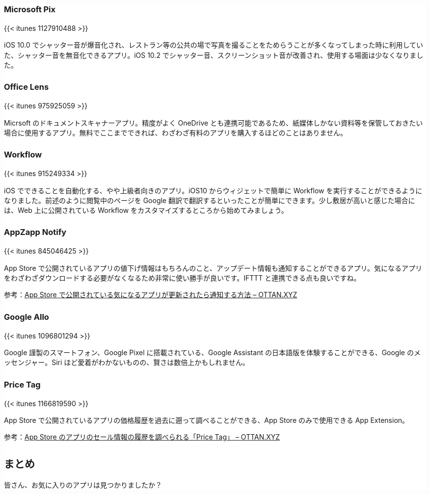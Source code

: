 ### Microsoft Pix

{{< itunes 1127910488 >}}

iOS 10.0 でシャッター音が爆音化され、レストラン等の公共の場で写真を撮ることをためらうことが多くなってしまった時に利用していた、シャッター音を無音化できるアプリ。iOS 10.2 でシャッター音、スクリーンショット音が改善され、使用する場面は少なくなりました。

### Office Lens

{{< itunes 975925059 >}}

Micrsoft のドキュメントスキャナーアプリ。精度がよく OneDrive とも連携可能であるため、紙媒体しかない資料等を保管しておきたい場合に使用するアプリ。無料でここまでできれば、わざわざ有料のアプリを購入するほどのことはありません。

### Workflow

{{< itunes 915249334 >}}

iOS でできることを自動化する、やや上級者向きのアプリ。iOS10 からウィジェットで簡単に Workflow を実行することができるようになりました。前述のように閲覧中のページを Google 翻訳で翻訳するといったことが簡単にできます。少し敷居が高いと感じた場合には、Web 上に公開されている Workflow をカスタマイズするところから始めてみましょう。

### AppZapp Notify

{{< itunes 845046425 >}}

App Store で公開されているアプリの値下げ情報はもちろんのこと、アップデート情報も通知することができるアプリ。気になるアプリをわざわざダウンロードする必要がなくなるため非常に使い勝手が良いです。IFTTT と連携できる点も良いですね。

参考：[App Store で公開されている気になるアプリが更新されたら通知する方法 – OTTAN.XYZ](/posts/2016/12/ios-app-store-notify-5336/)

### Google Allo

{{< itunes 1096801294 >}}

Google 謹製のスマートフォン、Google Pixel に搭載されている、Google Assistant の日本語版を体験することができる、Google のメッセンジャー。Siri ほど愛着がわかないものの、賢さは数倍上かもしれません。

### Price Tag

{{< itunes 1166819590 >}}

App Store で公開されているアプリの価格履歴を過去に遡って調べることができる、App Store のみで使用できる App Extension。

参考：[App Store のアプリのセール情報の履歴を調べられる「Price Tag」 – OTTAN.XYZ](/posts/2016/12/app-store-sale-price-history-5378/)

## まとめ

皆さん、お気に入りのアプリは見つかりましたか？
